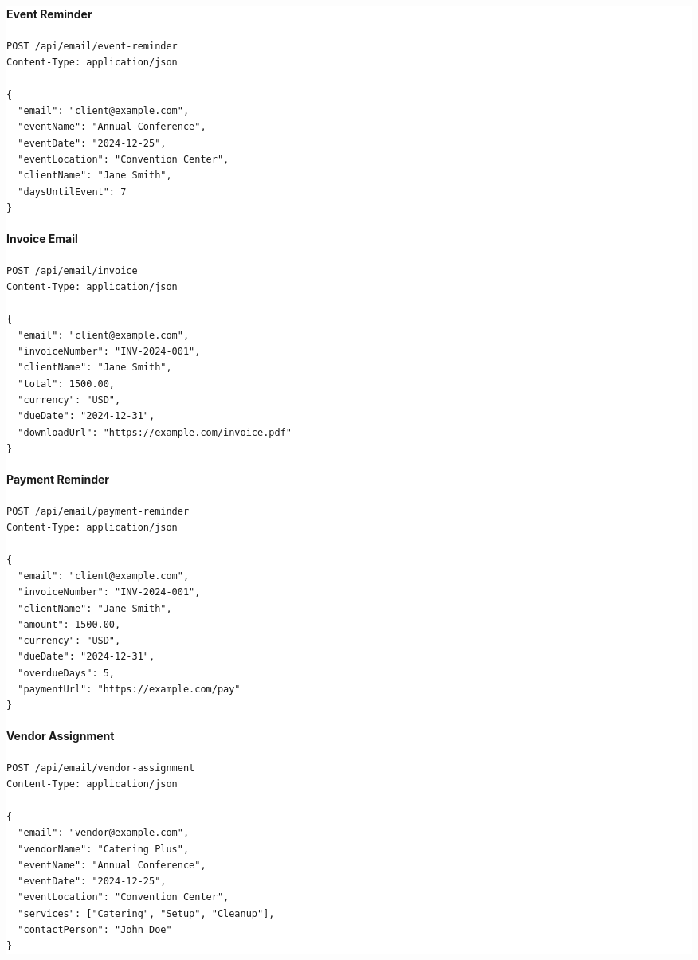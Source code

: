 #### Event Reminder
```http
POST /api/email/event-reminder
Content-Type: application/json

{
  "email": "client@example.com",
  "eventName": "Annual Conference",
  "eventDate": "2024-12-25",
  "eventLocation": "Convention Center",
  "clientName": "Jane Smith",
  "daysUntilEvent": 7
}
```

#### Invoice Email
```http
POST /api/email/invoice
Content-Type: application/json

{
  "email": "client@example.com",
  "invoiceNumber": "INV-2024-001",
  "clientName": "Jane Smith",
  "total": 1500.00,
  "currency": "USD",
  "dueDate": "2024-12-31",
  "downloadUrl": "https://example.com/invoice.pdf"
}
```

#### Payment Reminder
```http
POST /api/email/payment-reminder
Content-Type: application/json

{
  "email": "client@example.com",
  "invoiceNumber": "INV-2024-001",
  "clientName": "Jane Smith",
  "amount": 1500.00,
  "currency": "USD",
  "dueDate": "2024-12-31",
  "overdueDays": 5,
  "paymentUrl": "https://example.com/pay"
}
```

#### Vendor Assignment
```http
POST /api/email/vendor-assignment
Content-Type: application/json

{
  "email": "vendor@example.com",
  "vendorName": "Catering Plus",
  "eventName": "Annual Conference",
  "eventDate": "2024-12-25",
  "eventLocation": "Convention Center",
  "services": ["Catering", "Setup", "Cleanup"],
  "contactPerson": "John Doe"
}
```

